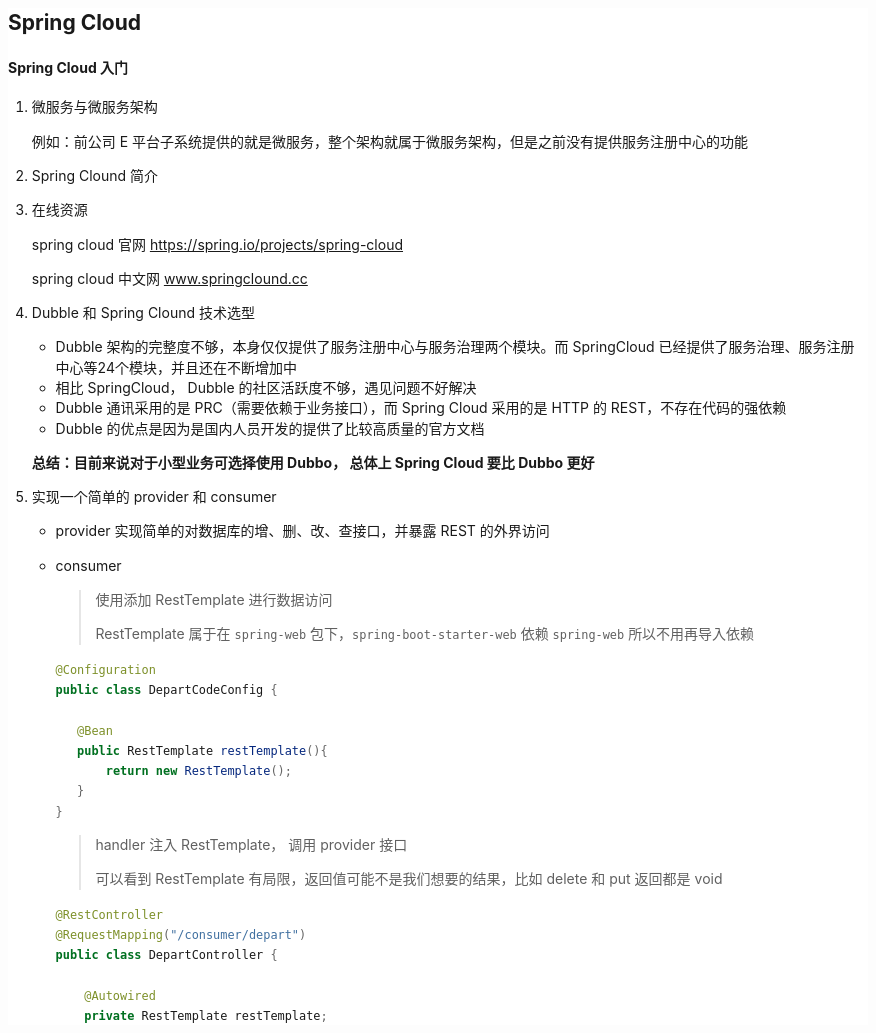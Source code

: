 

## Spring Cloud

#### Spring Cloud 入门

1. 微服务与微服务架构

   例如：前公司 E 平台子系统提供的就是微服务，整个架构就属于微服务架构，但是之前没有提供服务注册中心的功能

2. Spring Clound 简介

3. 在线资源

   spring cloud 官网 <https://spring.io/projects/spring-cloud>

   spring cloud 中文网  www.springclound.cc

4. Dubble 和 Spring Clound 技术选型

   - Dubble 架构的完整度不够，本身仅仅提供了服务注册中心与服务治理两个模块。而 SpringCloud 已经提供了服务治理、服务注册中心等24个模块，并且还在不断增加中
   - 相比 SpringCloud， Dubble 的社区活跃度不够，遇见问题不好解决
   - Dubble 通讯采用的是 PRC（需要依赖于业务接口），而 Spring Cloud 采用的是 HTTP 的 REST，不存在代码的强依赖
   - Dubble 的优点是因为是国内人员开发的提供了比较高质量的官方文档

   **总结：目前来说对于小型业务可选择使用 Dubbo， 总体上 Spring Cloud 要比 Dubbo 更好**

5. 实现一个简单的 provider 和 consumer

   - provider 实现简单的对数据库的增、删、改、查接口，并暴露 REST 的外界访问

   - consumer

     > 使用添加 RestTemplate 进行数据访问
     >
     > RestTemplate  属于在 `spring-web` 包下，`spring-boot-starter-web` 依赖 `spring-web` 所以不用再导入依赖
     
      ```java
     @Configuration
     public class DepartCodeConfig {
     
         @Bean
         public RestTemplate restTemplate(){
             return new RestTemplate();
         }
     }
      ```
     
     > handler 注入 RestTemplate， 调用 provider 接口
     >
     > 可以看到 RestTemplate 有局限，返回值可能不是我们想要的结果，比如 delete 和 put 返回都是 void
     
     ```java
     @RestController
     @RequestMapping("/consumer/depart")
     public class DepartController {
     
         @Autowired
         private RestTemplate restTemplate;
     